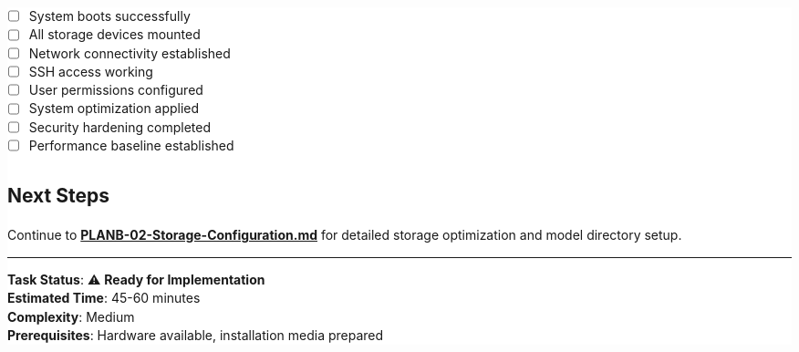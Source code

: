- [ ] System boots successfully
- [ ] All storage devices mounted
- [ ] Network connectivity established
- [ ] SSH access working
- [ ] User permissions configured
- [ ] System optimization applied
- [ ] Security hardening completed
- [ ] Performance baseline established

## Next Steps

Continue to **[PLANB-02-Storage-Configuration.md](PLANB-02-Storage-Configuration.md)** for detailed storage optimization and model directory setup.

---

**Task Status**: ⚠️ **Ready for Implementation**  
**Estimated Time**: 45-60 minutes  
**Complexity**: Medium  
**Prerequisites**: Hardware available, installation media prepared